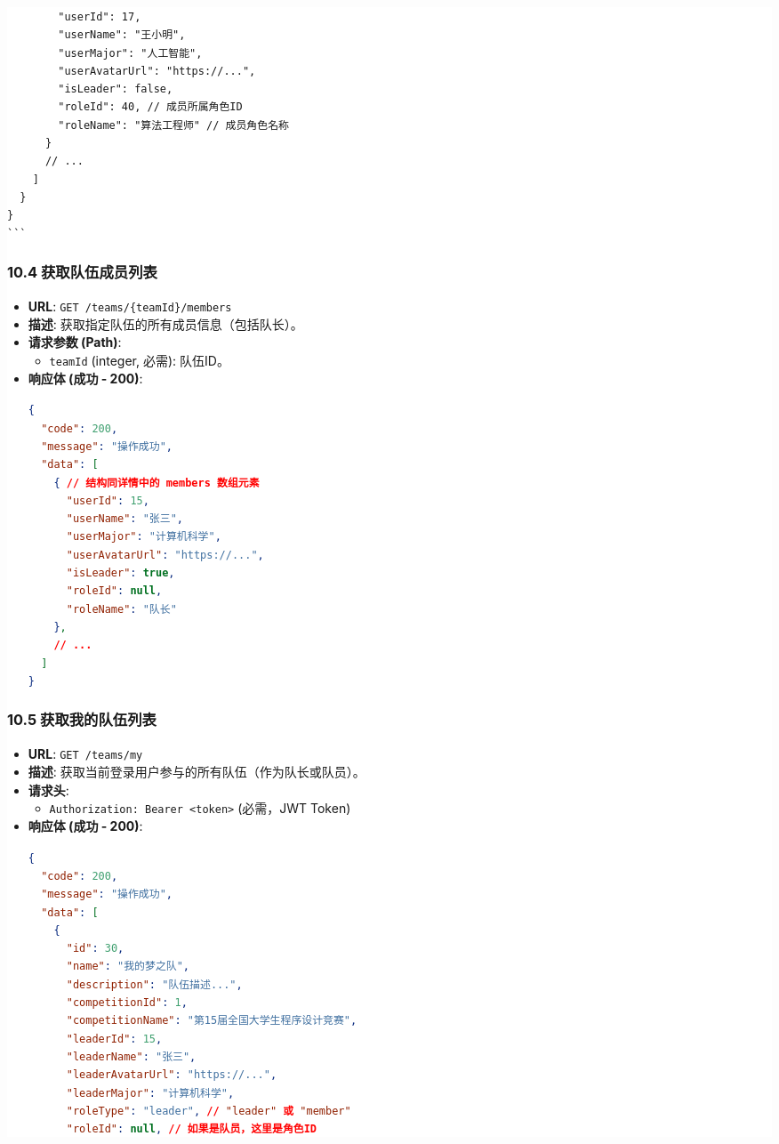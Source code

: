             "userId": 17,
            "userName": "王小明",
            "userMajor": "人工智能",
            "userAvatarUrl": "https://...",
            "isLeader": false,
            "roleId": 40, // 成员所属角色ID
            "roleName": "算法工程师" // 成员角色名称
          }
          // ...
        ]
      }
    }
    ```

### 10.4 获取队伍成员列表

*   **URL**: `GET /teams/{teamId}/members`
*   **描述**: 获取指定队伍的所有成员信息（包括队长）。
*   **请求参数 (Path)**:
    *   `teamId` (integer, 必需): 队伍ID。
*   **响应体 (成功 - 200)**:
    ```json
    {
      "code": 200,
      "message": "操作成功",
      "data": [
        { // 结构同详情中的 members 数组元素
          "userId": 15,
          "userName": "张三",
          "userMajor": "计算机科学",
          "userAvatarUrl": "https://...",
          "isLeader": true,
          "roleId": null,
          "roleName": "队长"
        },
        // ...
      ]
    }
    ```

### 10.5 获取我的队伍列表

*   **URL**: `GET /teams/my`
*   **描述**: 获取当前登录用户参与的所有队伍（作为队长或队员）。
*   **请求头**:
    *   `Authorization: Bearer <token>` (必需，JWT Token)
*   **响应体 (成功 - 200)**:
    ```json
    {
      "code": 200,
      "message": "操作成功",
      "data": [
        {
          "id": 30,
          "name": "我的梦之队",
          "description": "队伍描述...",
          "competitionId": 1,
          "competitionName": "第15届全国大学生程序设计竞赛",
          "leaderId": 15,
          "leaderName": "张三",
          "leaderAvatarUrl": "https://...",
          "leaderMajor": "计算机科学",
          "roleType": "leader", // "leader" 或 "member"
          "roleId": null, // 如果是队员，这里是角色ID